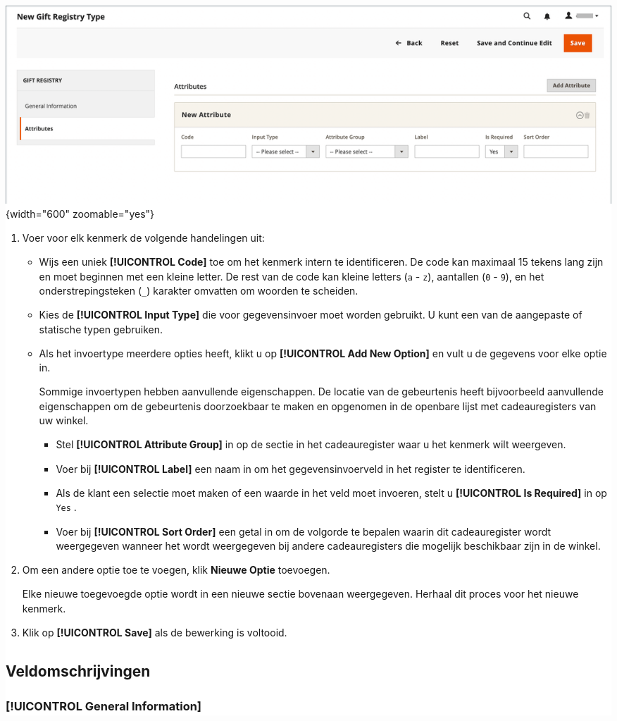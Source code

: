    ![&#x200B; de registratie van het Cadeautje - nieuwe attributen &#x200B;](./assets/gift-registry-type-new-attribute.png){width="600" zoomable="yes"}

1. Voer voor elk kenmerk de volgende handelingen uit:

   - Wijs een uniek **[!UICONTROL Code]** toe om het kenmerk intern te identificeren. De code kan maximaal 15 tekens lang zijn en moet beginnen met een kleine letter. De rest van de code kan kleine letters (`a` - `z`), aantallen (`0` - `9`), en het onderstrepingsteken (`_`) karakter omvatten om woorden te scheiden.

   - Kies de **[!UICONTROL Input Type]** die voor gegevensinvoer moet worden gebruikt. U kunt een van de aangepaste of statische typen gebruiken.

   - Als het invoertype meerdere opties heeft, klikt u op **[!UICONTROL Add New Option]** en vult u de gegevens voor elke optie in.

     Sommige invoertypen hebben aanvullende eigenschappen. De locatie van de gebeurtenis heeft bijvoorbeeld aanvullende eigenschappen om de gebeurtenis doorzoekbaar te maken en opgenomen in de openbare lijst met cadeauregisters van uw winkel.

      - Stel **[!UICONTROL Attribute Group]** in op de sectie in het cadeauregister waar u het kenmerk wilt weergeven.

      - Voer bij **[!UICONTROL Label]** een naam in om het gegevensinvoerveld in het register te identificeren.

      - Als de klant een selectie moet maken of een waarde in het veld moet invoeren, stelt u **[!UICONTROL Is Required]** in op `Yes` .

      - Voer bij **[!UICONTROL Sort Order]** een getal in om de volgorde te bepalen waarin dit cadeauregister wordt weergegeven wanneer het wordt weergegeven bij andere cadeauregisters die mogelijk beschikbaar zijn in de winkel.

1. Om een andere optie toe te voegen, klik **Nieuwe Optie** toevoegen.

   Elke nieuwe toegevoegde optie wordt in een nieuwe sectie bovenaan weergegeven. Herhaal dit proces voor het nieuwe kenmerk.

1. Klik op **[!UICONTROL Save]** als de bewerking is voltooid.

## Veldomschrijvingen

### [!UICONTROL General Information]
